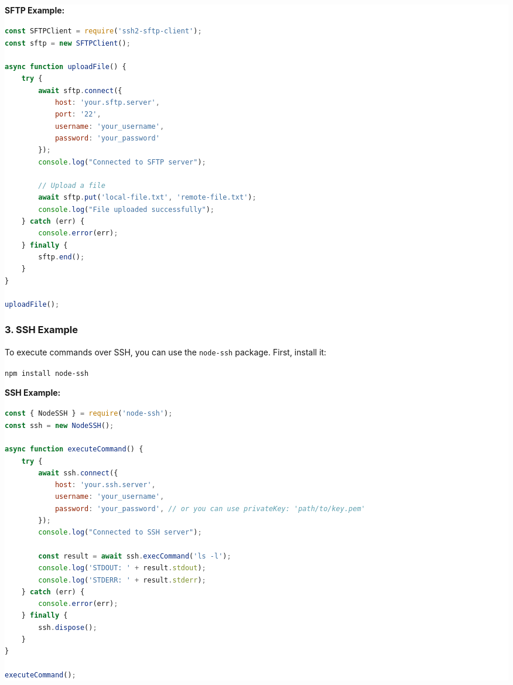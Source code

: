 **SFTP Example:**

```javascript
const SFTPClient = require('ssh2-sftp-client');
const sftp = new SFTPClient();

async function uploadFile() {
    try {
        await sftp.connect({
            host: 'your.sftp.server',
            port: '22',
            username: 'your_username',
            password: 'your_password'
        });
        console.log("Connected to SFTP server");
        
        // Upload a file
        await sftp.put('local-file.txt', 'remote-file.txt');
        console.log("File uploaded successfully");
    } catch (err) {
        console.error(err);
    } finally {
        sftp.end();
    }
}

uploadFile();
```

### 3. SSH Example

To execute commands over SSH, you can use the `node-ssh` package. First, install it:

```bash
npm install node-ssh
```

**SSH Example:**

```javascript
const { NodeSSH } = require('node-ssh');
const ssh = new NodeSSH();

async function executeCommand() {
    try {
        await ssh.connect({
            host: 'your.ssh.server',
            username: 'your_username',
            password: 'your_password', // or you can use privateKey: 'path/to/key.pem'
        });
        console.log("Connected to SSH server");
        
        const result = await ssh.execCommand('ls -l');
        console.log('STDOUT: ' + result.stdout);
        console.log('STDERR: ' + result.stderr);
    } catch (err) {
        console.error(err);
    } finally {
        ssh.dispose();
    }
}

executeCommand();
```
